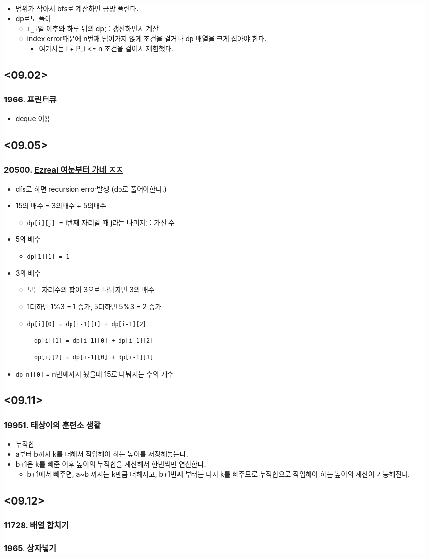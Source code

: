 - 범위가 작아서 bfs로 계산하면 금방 풀린다.
- dp로도 풀이
  - `T_i`일 이후와 하루 뒤의 dp를 갱신하면서 계산
  - index error때문에 n번째 넘어가지 않게 조건을 걸거나 dp 배열을 크게 잡아야 한다. 
    - 여기서는 i + P_i <= n 조건을 걸어서 제한했다.

## <09.02>

### 1966. [프린터큐](./silver3/boj_1966.py)

- deque 이용

## <09.05>

### 20500. [Ezreal 여눈부터 가네 ㅈㅈ](./gold5/boj_20500.py)

- dfs로 하면 recursion error발생 (dp로 풀어야한다.)

- 15의 배수 = 3의배수 + 5의배수

  - `dp[i][j] `= i번째 자리일 때 j라는 나머지를 가진 수

- 5의 배수

  - `dp[1][1] = 1`

- 3의 배수

  - 모든 자리수의 합이 3으로 나눠지면 3의 배수

  - 1더하면 1%3 = 1 증가, 5더하면 5%3 = 2 증가

  - `dp[i][0] = dp[i-1][1] + dp[i-1][2]`

    `  dp[i][1] = dp[i-1][0] + dp[i-1][2]`

    `  dp[i][2] = dp[i-1][0] + dp[i-1][1]`

- `dp[n][0]` = n번째까지 놨을때 15로 나눠지는 수의 개수

## <09.11>

### 19951. [태상이의 훈련소 생활](./silver1/boj_19951.py)

- 누적합
- a부터 b까지 k를 더해서 작업해야 하는 높이를 저장해놓는다.
- b+1은 k를 빼준 이후 높이의 누적합을 계산해서 한번씩만 연산한다.
  - b+1에서 빼주면, a~b 까지는 k만큼 더해지고, b+1번째 부터는 다시 k를 빼주므로 누적합으로 작업해야 하는 높이의 계산이 가능해진다.

## <09.12>

### 11728. [배열 합치기](./silver5/boj_11728.py)

### 1965. [상자넣기](./silver2/boj_1965.py)
